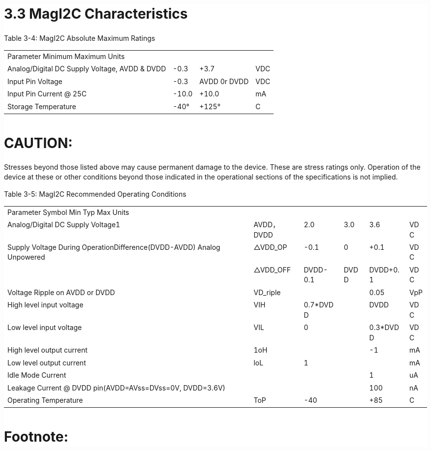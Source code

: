 # 3.3 MagI2C Characteristics

Table 3-4: MagI2C Absolute Maximum Ratings   

<table><tr><td rowspan=1 colspan=4>Parameter                                              Minimum   Maximum  Units</td></tr><tr><td rowspan=1 colspan=1> Analog/Digital DC Supply Voltage, AVDD &amp; DVDD</td><td rowspan=1 colspan=1>-0.3</td><td rowspan=1 colspan=1>+3.7</td><td rowspan=1 colspan=1>VDC</td></tr><tr><td rowspan=1 colspan=1> Input Pin Voltage</td><td rowspan=1 colspan=1>-0.3</td><td rowspan=1 colspan=1>AVDD 0r DVDD</td><td rowspan=1 colspan=1>VDC</td></tr><tr><td rowspan=1 colspan=1>Input Pin Current @ 25C</td><td rowspan=1 colspan=1>-10.0</td><td rowspan=1 colspan=1>+10.0</td><td rowspan=1 colspan=1>mA</td></tr><tr><td rowspan=1 colspan=1>Storage  Temperature</td><td rowspan=1 colspan=1>-40°</td><td rowspan=1 colspan=1>+125°</td><td rowspan=1 colspan=1>C</td></tr></table>

# CAUTION:

Stresses beyond those listed above may cause permanent damage to the device. These are stress ratings only. Operation of the device at these or other conditions beyond those indicated in the operational sections of the specifications is not implied.

Table 3-5: MagI2C Recommended Operating Conditions   

<table><tr><td rowspan=1 colspan=6>Parameter                                  Symbol   Min       Typ       Max     Units</td></tr><tr><td rowspan=1 colspan=1>Analog/Digital DC Supply Voltage1</td><td rowspan=1 colspan=1>AVDD，DVDD</td><td rowspan=1 colspan=1>2.0</td><td rowspan=1 colspan=1>3.0</td><td rowspan=1 colspan=1>3.6</td><td rowspan=1 colspan=1>VDC</td></tr><tr><td rowspan=2 colspan=1> Supply Voltage    During OperationDifference(DVDD-AVDD)     Analog Unpowered</td><td rowspan=1 colspan=1>△VDD_OP</td><td rowspan=1 colspan=1>-0.1</td><td rowspan=1 colspan=1>0</td><td rowspan=1 colspan=1>+0.1</td><td rowspan=1 colspan=1>VDC</td></tr><tr><td rowspan=1 colspan=1>△VDD_OFF</td><td rowspan=1 colspan=1>DVDD-0.1</td><td rowspan=1 colspan=1>DVDD</td><td rowspan=1 colspan=1>DVDD+0.1</td><td rowspan=1 colspan=1>VDC</td></tr><tr><td rowspan=1 colspan=1> Voltage Ripple on AVDD or DVDD</td><td rowspan=1 colspan=1>VD_riple</td><td rowspan=1 colspan=1></td><td rowspan=1 colspan=1></td><td rowspan=1 colspan=1>0.05</td><td rowspan=1 colspan=1>VpP</td></tr><tr><td rowspan=1 colspan=1>High level input voltage</td><td rowspan=1 colspan=1>VIH</td><td rowspan=1 colspan=1>0.7*DVDD</td><td rowspan=1 colspan=1></td><td rowspan=1 colspan=1>DVDD</td><td rowspan=1 colspan=1>VDC</td></tr><tr><td rowspan=1 colspan=1> Low level input voltage</td><td rowspan=1 colspan=1>VIL</td><td rowspan=1 colspan=1>0</td><td rowspan=1 colspan=1></td><td rowspan=1 colspan=1> 0.3*DVDD</td><td rowspan=1 colspan=1>VDC</td></tr><tr><td rowspan=1 colspan=1>High level output current</td><td rowspan=1 colspan=1>1oH</td><td rowspan=1 colspan=1></td><td rowspan=1 colspan=1></td><td rowspan=1 colspan=1>-1</td><td rowspan=1 colspan=1>mA</td></tr><tr><td rowspan=1 colspan=1> Low level output current</td><td rowspan=1 colspan=1>loL</td><td rowspan=1 colspan=1>1</td><td rowspan=1 colspan=1></td><td rowspan=1 colspan=1></td><td rowspan=1 colspan=1>mA</td></tr><tr><td rowspan=1 colspan=1>Idle Mode Current</td><td rowspan=1 colspan=1></td><td rowspan=1 colspan=1></td><td rowspan=1 colspan=1></td><td rowspan=1 colspan=1>1</td><td rowspan=1 colspan=1>uA</td></tr><tr><td rowspan=1 colspan=1> Leakage Current @ DVDD pin(AVDD=AVss=DVss=0V, DVDD=3.6V)</td><td rowspan=1 colspan=1></td><td rowspan=1 colspan=1></td><td rowspan=1 colspan=1></td><td rowspan=1 colspan=1>100</td><td rowspan=1 colspan=1> nA</td></tr><tr><td rowspan=1 colspan=1>Operating Temperature</td><td rowspan=1 colspan=1>ToP</td><td rowspan=1 colspan=1>-40</td><td rowspan=1 colspan=1></td><td rowspan=1 colspan=1>+85</td><td rowspan=1 colspan=1>C</td></tr></table>

# Footnote:
